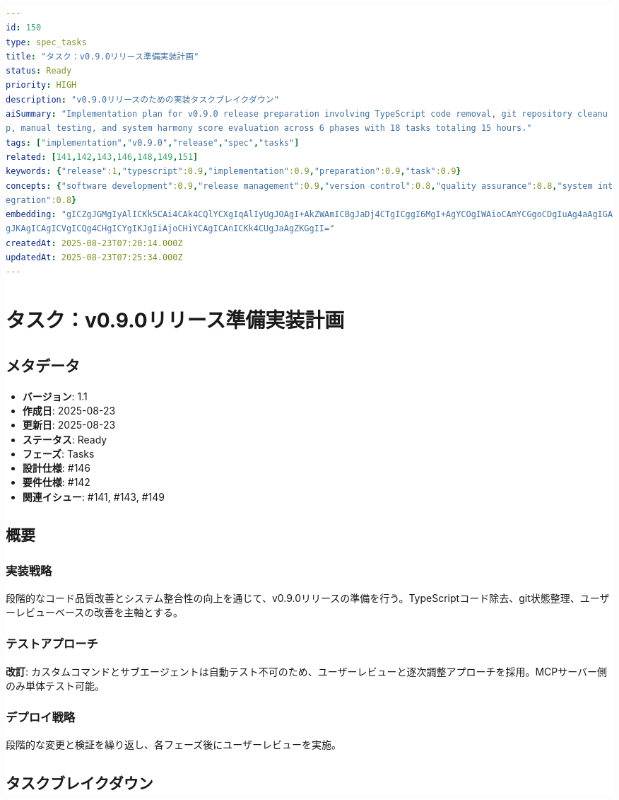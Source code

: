 ```yaml
---
id: 150
type: spec_tasks
title: "タスク：v0.9.0リリース準備実装計画"
status: Ready
priority: HIGH
description: "v0.9.0リリースのための実装タスクブレイクダウン"
aiSummary: "Implementation plan for v0.9.0 release preparation involving TypeScript code removal, git repository cleanup, manual testing, and system harmony score evaluation across 6 phases with 18 tasks totaling 15 hours."
tags: ["implementation","v0.9.0","release","spec","tasks"]
related: [141,142,143,146,148,149,151]
keywords: {"release":1,"typescript":0.9,"implementation":0.9,"preparation":0.9,"task":0.9}
concepts: {"software development":0.9,"release management":0.9,"version control":0.8,"quality assurance":0.8,"system integration":0.8}
embedding: "gICZgJGMgIyAlICKk5CAi4CAk4CQlYCXgIqAlIyUgJOAgI+AkZWAmICBgJaDj4CTgICggI6MgI+AgYCOgIWAioCAmYCGgoCDgIuAg4aAgIGAgJKAgICAgICVgICQg4CHgICYgIKJgIiAjoCHiYCAgICAnICKk4CUgJaAgZKGgII="
createdAt: 2025-08-23T07:20:14.000Z
updatedAt: 2025-08-23T07:25:34.000Z
---
```


# タスク：v0.9.0リリース準備実装計画

## メタデータ
- **バージョン**: 1.1
- **作成日**: 2025-08-23
- **更新日**: 2025-08-23
- **ステータス**: Ready
- **フェーズ**: Tasks
- **設計仕様**: #146
- **要件仕様**: #142
- **関連イシュー**: #141, #143, #149

## 概要

### 実装戦略
段階的なコード品質改善とシステム整合性の向上を通じて、v0.9.0リリースの準備を行う。TypeScriptコード除去、git状態整理、ユーザーレビューベースの改善を主軸とする。

### テストアプローチ
**改訂**: カスタムコマンドとサブエージェントは自動テスト不可のため、ユーザーレビューと逐次調整アプローチを採用。MCPサーバー側のみ単体テスト可能。

### デプロイ戦略
段階的な変更と検証を繰り返し、各フェーズ後にユーザーレビューを実施。

## タスクブレイクダウン
